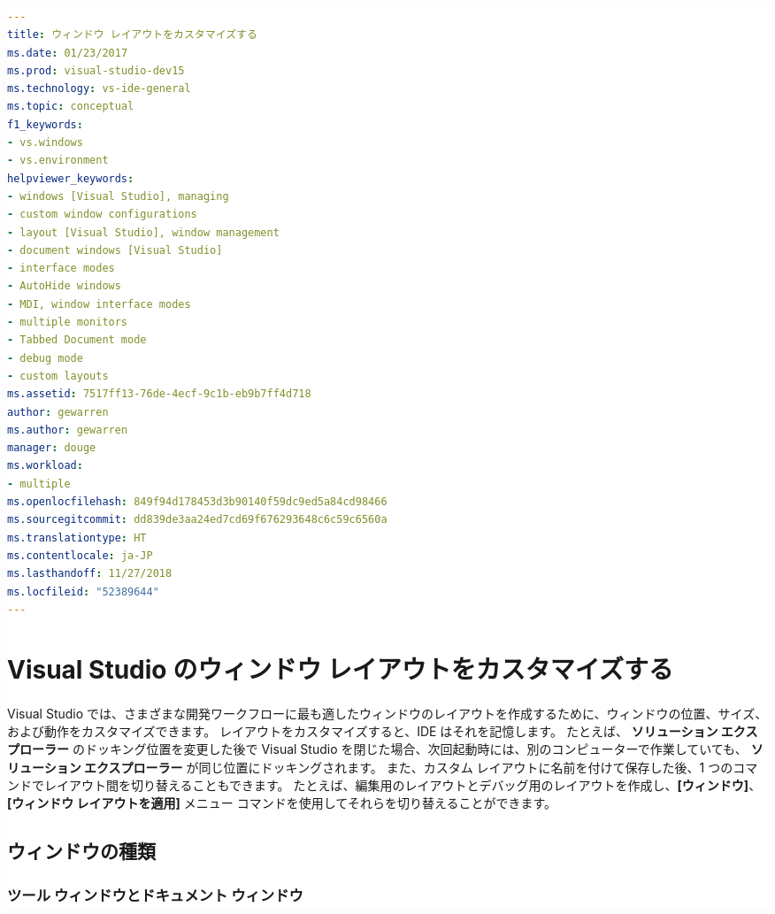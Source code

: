 ```yaml
---
title: ウィンドウ レイアウトをカスタマイズする
ms.date: 01/23/2017
ms.prod: visual-studio-dev15
ms.technology: vs-ide-general
ms.topic: conceptual
f1_keywords:
- vs.windows
- vs.environment
helpviewer_keywords:
- windows [Visual Studio], managing
- custom window configurations
- layout [Visual Studio], window management
- document windows [Visual Studio]
- interface modes
- AutoHide windows
- MDI, window interface modes
- multiple monitors
- Tabbed Document mode
- debug mode
- custom layouts
ms.assetid: 7517ff13-76de-4ecf-9c1b-eb9b7ff4d718
author: gewarren
ms.author: gewarren
manager: douge
ms.workload:
- multiple
ms.openlocfilehash: 849f94d178453d3b90140f59dc9ed5a84cd98466
ms.sourcegitcommit: dd839de3aa24ed7cd69f676293648c6c59c6560a
ms.translationtype: HT
ms.contentlocale: ja-JP
ms.lasthandoff: 11/27/2018
ms.locfileid: "52389644"
---
```

# <a name="customize-window-layouts-in-visual-studio"></a>Visual Studio のウィンドウ レイアウトをカスタマイズする

Visual Studio では、さまざまな開発ワークフローに最も適したウィンドウのレイアウトを作成するために、ウィンドウの位置、サイズ、および動作をカスタマイズできます。 レイアウトをカスタマイズすると、IDE はそれを記憶します。 たとえば、 **ソリューション エクスプローラー** のドッキング位置を変更した後で Visual Studio を閉じた場合、次回起動時には、別のコンピューターで作業していても、 **ソリューション エクスプローラー** が同じ位置にドッキングされます。 また、カスタム レイアウトに名前を付けて保存した後、1 つのコマンドでレイアウト間を切り替えることもできます。 たとえば、編集用のレイアウトとデバッグ用のレイアウトを作成し、**[ウィンドウ]**、**[ウィンドウ レイアウトを適用]** メニュー コマンドを使用してそれらを切り替えることができます。

## <a name="kinds-of-windows"></a>ウィンドウの種類

### <a name="tool-and-document-windows"></a>ツール ウィンドウとドキュメント ウィンドウ
